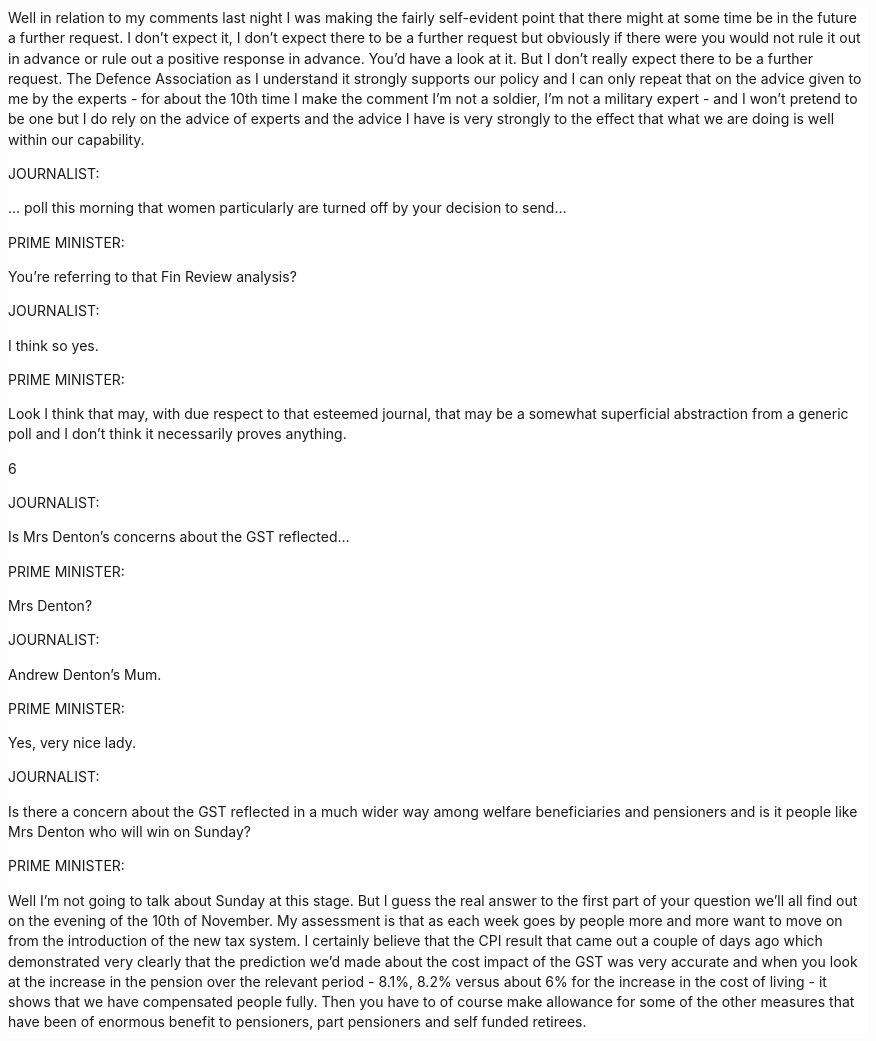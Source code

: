  Well in relation to my comments last night I was making the fairly self-evident point that there might at some time be in the future a further request.  I don’t expect it, I don’t expect there to be a further request but obviously if there were you would not rule it out in advance or rule out a positive response in advance.  You’d have a look at it. But I don’t really expect there to be a further request.  The Defence Association as I understand it strongly supports our policy and I can only repeat that on the advice given to me by the experts - for about the 10th time I make the comment I’m not a soldier, I’m not a military expert - and I won’t pretend to be one but I do rely on the advice of experts and the advice I have is very strongly to the effect that what we are doing is well within our capability.

 JOURNALIST:

 … poll this morning that women particularly are turned off by your decision to send…

 PRIME MINISTER:

 You’re referring to that Fin Review analysis?

 JOURNALIST:

 I think so yes.

 PRIME MINISTER:

 Look I think that may, with due respect to that esteemed journal, that may be a somewhat superficial abstraction from a generic poll and I don’t think it necessarily proves anything.

 6

 JOURNALIST:

 Is Mrs Denton’s concerns about the GST reflected…

 PRIME MINISTER:

 Mrs Denton?

 JOURNALIST:

 Andrew Denton’s Mum.

 PRIME MINISTER:

 Yes, very nice lady.

 JOURNALIST:

 Is there a concern about the GST reflected in a much wider way among welfare beneficiaries and pensioners and is it people like Mrs Denton who will win on Sunday?

 PRIME MINISTER:

 Well I’m not going to talk about Sunday at this stage.  But I guess the real answer to the first part of your question we’ll all find out on the evening of the 10th of November. My assessment is that as each week goes by people more and more want to move on from the introduction of the new tax system. I certainly believe that the CPI result that came out a couple of days ago which demonstrated very clearly that the prediction we’d made about the cost impact of the GST was very accurate and when you look at the increase in the pension over the relevant period - 8.1%, 8.2% versus about 6% for the increase in the cost of living - it shows that we have compensated people fully.  Then you have to of course make allowance for some of the other measures that have been of enormous benefit to pensioners, part pensioners and self funded retirees.
